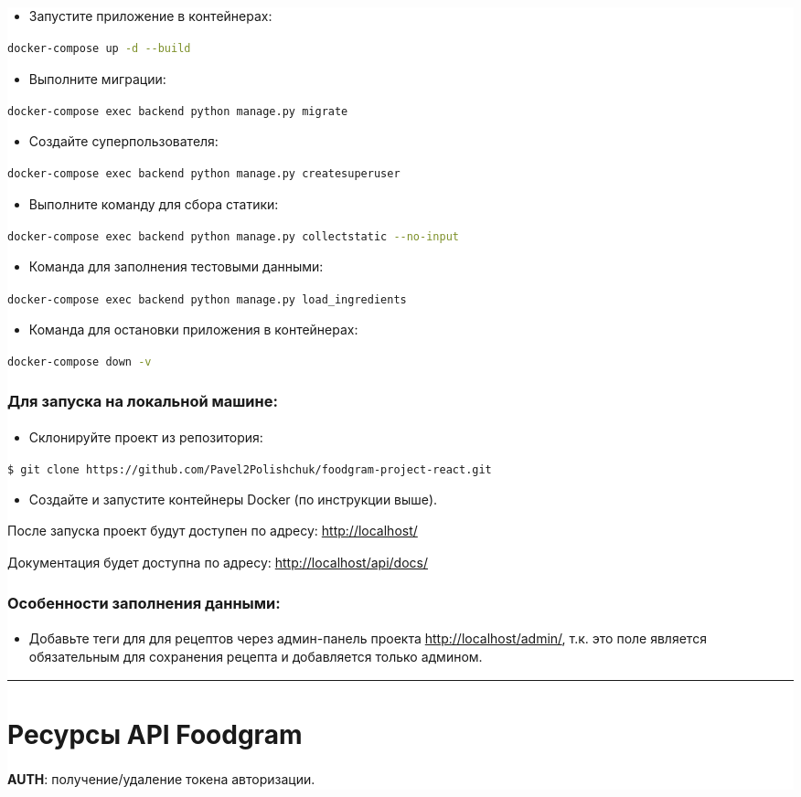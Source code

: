 - Запустите приложение в контейнерах:

```sh
docker-compose up -d --build
```

- Выполните миграции:

```sh
docker-compose exec backend python manage.py migrate
```

- Создайте суперпользователя:

```sh
docker-compose exec backend python manage.py createsuperuser
```

- Выполните команду для сбора статики:

```sh
docker-compose exec backend python manage.py collectstatic --no-input
```

- Команда для заполнения тестовыми данными:
```sh
docker-compose exec backend python manage.py load_ingredients
```

- Команда для остановки приложения в контейнерах:

```sh
docker-compose down -v
```

### Для запуска на локальной машине:

- Склонируйте проект из репозитория:

```sh
$ git clone https://github.com/Pavel2Polishchuk/foodgram-project-react.git
```

- Создайте и запустите контейнеры Docker (по инструкции выше).

После запуска проект будут доступен по адресу: [http://localhost/](http://localhost/)

Документация будет доступна по адресу: [http://localhost/api/docs/](http://localhost/api/docs/)

### Особенности заполнения данными:

- Добавьте теги для для рецептов через админ-панель проекта [http://localhost/admin/](http://localhost/admin/), т.к. это поле является обязательным для сохранения рецепта и добавляется только админом.

***

# Ресурсы API Foodgram

**AUTH**: получение/удаление токена авторизации.
